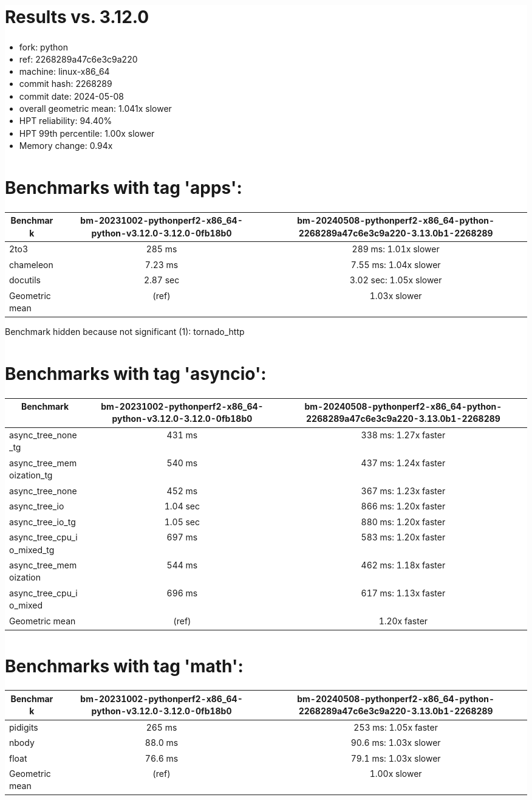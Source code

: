 # Results vs. 3.12.0

- fork: python
- ref: 2268289a47c6e3c9a220
- machine: linux-x86_64
- commit hash: 2268289
- commit date: 2024-05-08
- overall geometric mean: 1.041x slower
- HPT reliability: 94.40%
- HPT 99th percentile: 1.00x slower
- Memory change: 0.94x

Benchmarks with tag 'apps':
===========================

| Benchmark      | bm-20231002-pythonperf2-x86_64-python-v3.12.0-3.12.0-0fb18b0 | bm-20240508-pythonperf2-x86_64-python-2268289a47c6e3c9a220-3.13.0b1-2268289 |
|----------------|:------------------------------------------------------------:|:---------------------------------------------------------------------------:|
| 2to3           | 285 ms                                                       | 289 ms: 1.01x slower                                                        |
| chameleon      | 7.23 ms                                                      | 7.55 ms: 1.04x slower                                                       |
| docutils       | 2.87 sec                                                     | 3.02 sec: 1.05x slower                                                      |
| Geometric mean | (ref)                                                        | 1.03x slower                                                                |

Benchmark hidden because not significant (1): tornado_http

Benchmarks with tag 'asyncio':
==============================

| Benchmark                  | bm-20231002-pythonperf2-x86_64-python-v3.12.0-3.12.0-0fb18b0 | bm-20240508-pythonperf2-x86_64-python-2268289a47c6e3c9a220-3.13.0b1-2268289 |
|----------------------------|:------------------------------------------------------------:|:---------------------------------------------------------------------------:|
| async_tree_none_tg         | 431 ms                                                       | 338 ms: 1.27x faster                                                        |
| async_tree_memoization_tg  | 540 ms                                                       | 437 ms: 1.24x faster                                                        |
| async_tree_none            | 452 ms                                                       | 367 ms: 1.23x faster                                                        |
| async_tree_io              | 1.04 sec                                                     | 866 ms: 1.20x faster                                                        |
| async_tree_io_tg           | 1.05 sec                                                     | 880 ms: 1.20x faster                                                        |
| async_tree_cpu_io_mixed_tg | 697 ms                                                       | 583 ms: 1.20x faster                                                        |
| async_tree_memoization     | 544 ms                                                       | 462 ms: 1.18x faster                                                        |
| async_tree_cpu_io_mixed    | 696 ms                                                       | 617 ms: 1.13x faster                                                        |
| Geometric mean             | (ref)                                                        | 1.20x faster                                                                |

Benchmarks with tag 'math':
===========================

| Benchmark      | bm-20231002-pythonperf2-x86_64-python-v3.12.0-3.12.0-0fb18b0 | bm-20240508-pythonperf2-x86_64-python-2268289a47c6e3c9a220-3.13.0b1-2268289 |
|----------------|:------------------------------------------------------------:|:---------------------------------------------------------------------------:|
| pidigits       | 265 ms                                                       | 253 ms: 1.05x faster                                                        |
| nbody          | 88.0 ms                                                      | 90.6 ms: 1.03x slower                                                       |
| float          | 76.6 ms                                                      | 79.1 ms: 1.03x slower                                                       |
| Geometric mean | (ref)                                                        | 1.00x slower                                                                |
